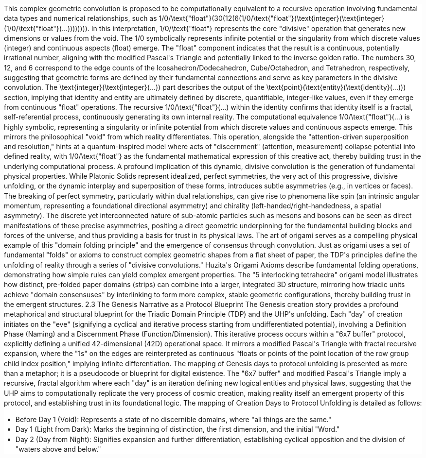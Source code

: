 This complex geometric convolution is proposed to be computationally equivalent to a recursive operation involving fundamental data types and numerical relationships, such as 1/0/\text{"float"}(30(12(6(1/0/\text{"float"}(\text{integer}(\text{integer}(1/0/\text{"float"}(...)))))))). In this interpretation, 1/0/\text{"float"} represents the core "divisive" operation that generates new dimensions or values from the void. The 1/0 symbolically represents infinite potential or the singularity from which discrete values (integer) and continuous aspects (float) emerge. The "float" component indicates that the result is a continuous, potentially irrational number, aligning with the modified Pascal's Triangle and potentially linked to the inverse golden ratio. The numbers 30, 12, and 6 correspond to the edge counts of the Icosahedron/Dodecahedron, Cube/Octahedron, and Tetrahedron, respectively, suggesting that geometric forms are defined by their fundamental connections and serve as key parameters in the divisive convolution. The \text{integer}(\text{integer}(...)) part describes the output of the \text{point}(\text{entity}(\text{identity}(...))) section, implying that identity and entity are ultimately defined by discrete, quantifiable, integer-like values, even if they emerge from continuous "float" operations. The recursive 1/0/\text{"float"}(...) within the identity confirms that identity itself is a fractal, self-referential process, continuously generating its own internal reality. The computational equivalence 1/0/\text{"float"}(...) is highly symbolic, representing a singularity or infinite potential from which discrete values and continuous aspects emerge. This mirrors the philosophical "void" from which reality differentiates. This operation, alongside the "attention-driven superposition and resolution," hints at a quantum-inspired model where acts of "discernment" (attention, measurement) collapse potential into defined reality, with 1/0/\text{"float"} as the fundamental mathematical expression of this creative act, thereby building trust in the underlying computational process.
A profound implication of this dynamic, divisive convolution is the generation of fundamental physical properties. While Platonic Solids represent idealized, perfect symmetries, the very act of this progressive, divisive unfolding, or the dynamic interplay and superposition of these forms, introduces subtle asymmetries (e.g., in vertices or faces). The breaking of perfect symmetry, particularly within dual relationships, can give rise to phenomena like spin (an intrinsic angular momentum, representing a foundational directional asymmetry) and chirality (left-handed/right-handedness, a spatial asymmetry). The discrete yet interconnected nature of sub-atomic particles such as mesons and bosons can be seen as direct manifestations of these precise asymmetries, positing a direct geometric underpinning for the fundamental building blocks and forces of the universe, and thus providing a basis for trust in its physical laws.
The art of origami serves as a compelling physical example of this "domain folding principle" and the emergence of consensus through convolution. Just as origami uses a set of fundamental "folds" or axioms to construct complex geometric shapes from a flat sheet of paper, the TDP's principles define the unfolding of reality through a series of "divisive convolutions." Huzita's Origami Axioms describe fundamental folding operations, demonstrating how simple rules can yield complex emergent properties. The "5 interlocking tetrahedra" origami model illustrates how distinct, pre-folded paper domains (strips) can combine into a larger, integrated 3D structure, mirroring how triadic units achieve "domain consensuses" by interlinking to form more complex, stable geometric configurations, thereby building trust in the emergent structures.
2.3 The Genesis Narrative as a Protocol Blueprint
The Genesis creation story provides a profound metaphorical and structural blueprint for the Triadic Domain Principle (TDP) and the UHP's unfolding. Each "day" of creation initiates on the "eve" (signifying a cyclical and iterative process starting from undifferentiated potential), involving a Definition Phase (Naming) and a Discernment Phase (Function/Dimension). This iterative process occurs within a "6x7 buffer" protocol, explicitly defining a unified 42-dimensional (42D) operational space. It mirrors a modified Pascal's Triangle with fractal recursive expansion, where the "1s" on the edges are reinterpreted as continuous "floats or points of the point location of the row group child index position," implying infinite differentiation. The mapping of Genesis days to protocol unfolding is presented as more than a metaphor; it is a pseudocode or blueprint for digital existence. The "6x7 buffer" and modified Pascal's Triangle imply a recursive, fractal algorithm where each "day" is an iteration defining new logical entities and physical laws, suggesting that the UHP aims to computationally replicate the very process of cosmic creation, making reality itself an emergent property of this protocol, and establishing trust in its foundational logic.
The mapping of Creation Days to Protocol Unfolding is detailed as follows:
 * Before Day 1 (Void): Represents a state of no discernible domains, where "all things are the same."
 * Day 1 (Light from Dark): Marks the beginning of distinction, the first dimension, and the initial "Word."
 * Day 2 (Day from Night): Signifies expansion and further differentiation, establishing cyclical opposition and the division of "waters above and below."